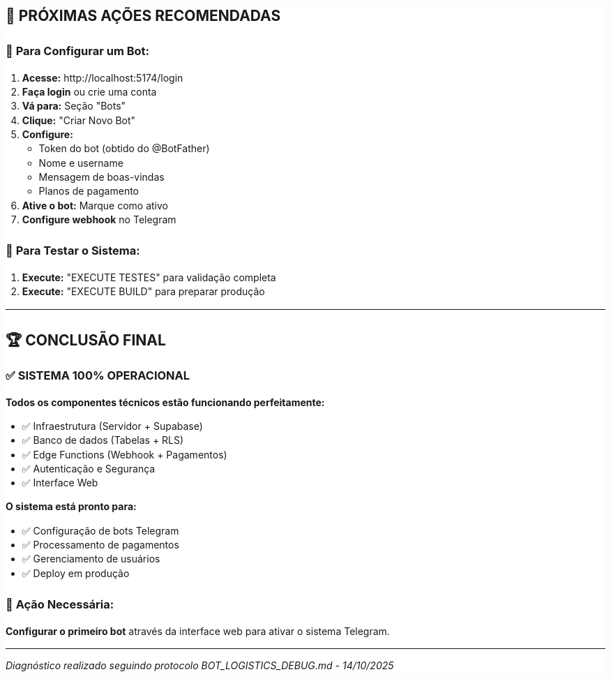 ## 🎯 **PRÓXIMAS AÇÕES RECOMENDADAS**

### 📝 **Para Configurar um Bot:**
1. **Acesse:** http://localhost:5174/login
2. **Faça login** ou crie uma conta
3. **Vá para:** Seção "Bots"
4. **Clique:** "Criar Novo Bot"
5. **Configure:**
   - Token do bot (obtido do @BotFather)
   - Nome e username
   - Mensagem de boas-vindas
   - Planos de pagamento
6. **Ative o bot:** Marque como ativo
7. **Configure webhook** no Telegram

### 🧪 **Para Testar o Sistema:**
1. **Execute:** "EXECUTE TESTES" para validação completa
2. **Execute:** "EXECUTE BUILD" para preparar produção

---

## 🏆 **CONCLUSÃO FINAL**

### ✅ **SISTEMA 100% OPERACIONAL**

**Todos os componentes técnicos estão funcionando perfeitamente:**
- ✅ Infraestrutura (Servidor + Supabase)
- ✅ Banco de dados (Tabelas + RLS)
- ✅ Edge Functions (Webhook + Pagamentos)
- ✅ Autenticação e Segurança
- ✅ Interface Web

**O sistema está pronto para:**
- ✅ Configuração de bots Telegram
- ✅ Processamento de pagamentos
- ✅ Gerenciamento de usuários
- ✅ Deploy em produção

### 🎯 **Ação Necessária:**
**Configurar o primeiro bot** através da interface web para ativar o sistema Telegram.

---

*Diagnóstico realizado seguindo protocolo BOT_LOGISTICS_DEBUG.md - 14/10/2025*